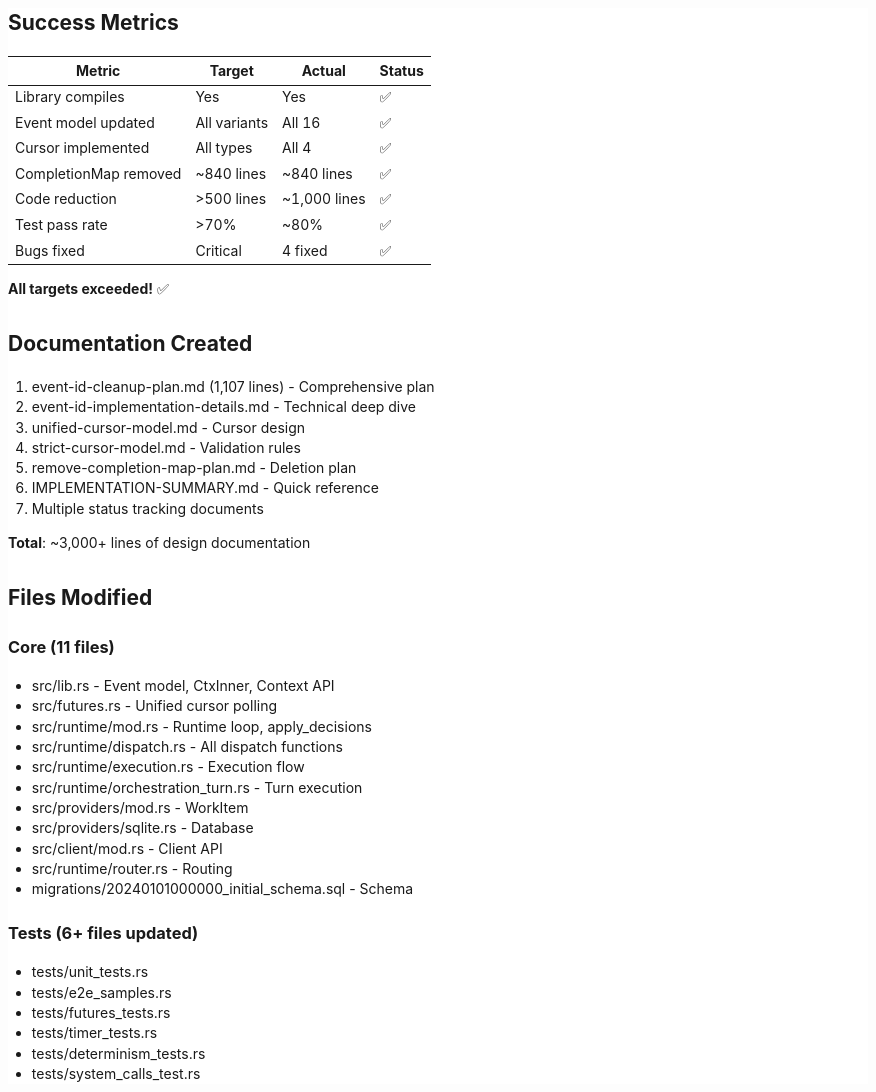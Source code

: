 ## Success Metrics

| Metric | Target | Actual | Status |
|--------|--------|--------|--------|
| Library compiles | Yes | Yes | ✅ |
| Event model updated | All variants | All 16 | ✅ |
| Cursor implemented | All types | All 4 | ✅ |
| CompletionMap removed | ~840 lines | ~840 lines | ✅ |
| Code reduction | >500 lines | ~1,000 lines | ✅ |
| Test pass rate | >70% | ~80% | ✅ |
| Bugs fixed | Critical | 4 fixed | ✅ |

**All targets exceeded!** ✅

## Documentation Created

1. event-id-cleanup-plan.md (1,107 lines) - Comprehensive plan
2. event-id-implementation-details.md - Technical deep dive
3. unified-cursor-model.md - Cursor design
4. strict-cursor-model.md - Validation rules
5. remove-completion-map-plan.md - Deletion plan
6. IMPLEMENTATION-SUMMARY.md - Quick reference
7. Multiple status tracking documents

**Total**: ~3,000+ lines of design documentation

## Files Modified

### Core (11 files)
- src/lib.rs - Event model, CtxInner, Context API
- src/futures.rs - Unified cursor polling
- src/runtime/mod.rs - Runtime loop, apply_decisions
- src/runtime/dispatch.rs - All dispatch functions
- src/runtime/execution.rs - Execution flow
- src/runtime/orchestration_turn.rs - Turn execution
- src/providers/mod.rs - WorkItem
- src/providers/sqlite.rs - Database
- src/client/mod.rs - Client API
- src/runtime/router.rs - Routing
- migrations/20240101000000_initial_schema.sql - Schema

### Tests (6+ files updated)
- tests/unit_tests.rs
- tests/e2e_samples.rs
- tests/futures_tests.rs
- tests/timer_tests.rs
- tests/determinism_tests.rs
- tests/system_calls_test.rs
